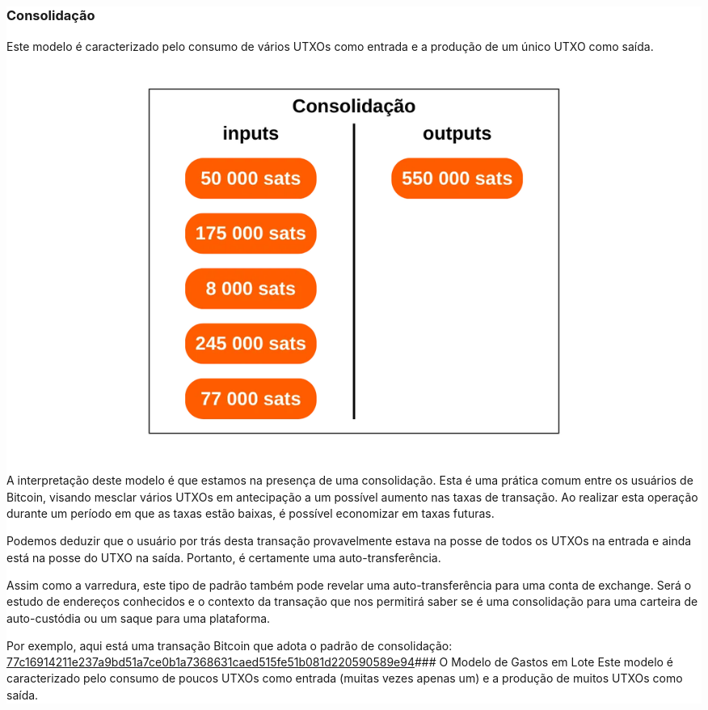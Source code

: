 ### Consolidação
Este modelo é caracterizado pelo consumo de vários UTXOs como entrada e a produção de um único UTXO como saída.

![analysis](assets/pt/4.webp)

A interpretação deste modelo é que estamos na presença de uma consolidação. Esta é uma prática comum entre os usuários de Bitcoin, visando mesclar vários UTXOs em antecipação a um possível aumento nas taxas de transação. Ao realizar esta operação durante um período em que as taxas estão baixas, é possível economizar em taxas futuras.

Podemos deduzir que o usuário por trás desta transação provavelmente estava na posse de todos os UTXOs na entrada e ainda está na posse do UTXO na saída. Portanto, é certamente uma auto-transferência.

Assim como a varredura, este tipo de padrão também pode revelar uma auto-transferência para uma conta de exchange. Será o estudo de endereços conhecidos e o contexto da transação que nos permitirá saber se é uma consolidação para uma carteira de auto-custódia ou um saque para uma plataforma.

Por exemplo, aqui está uma transação Bitcoin que adota o padrão de consolidação:
[77c16914211e237a9bd51a7ce0b1a7368631caed515fe51b081d220590589e94](https://mempool.space/tx/77c16914211e237a9bd51a7ce0b1a7368631caed515fe51b081d220590589e94)### O Modelo de Gastos em Lote
Este modelo é caracterizado pelo consumo de poucos UTXOs como entrada (muitas vezes apenas um) e a produção de muitos UTXOs como saída.
